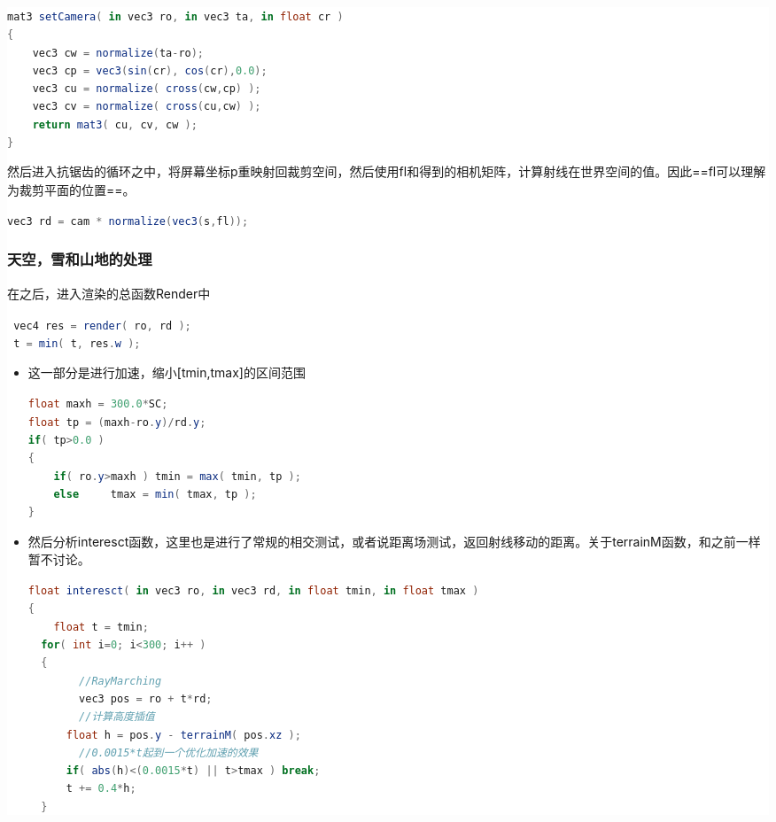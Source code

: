 ```c#
mat3 setCamera( in vec3 ro, in vec3 ta, in float cr )
{
	vec3 cw = normalize(ta-ro);
	vec3 cp = vec3(sin(cr), cos(cr),0.0);
	vec3 cu = normalize( cross(cw,cp) );
	vec3 cv = normalize( cross(cu,cw) );
    return mat3( cu, cv, cw );
}
```

然后进入抗锯齿的循环之中，将屏幕坐标p重映射回裁剪空间，然后使用fl和得到的相机矩阵，计算射线在世界空间的值。因此==fl可以理解为裁剪平面的位置==。

```c#
vec3 rd = cam * normalize(vec3(s,fl));
```

### 天空，雪和山地的处理

在之后，进入渲染的总函数Render中

```c#
 vec4 res = render( ro, rd );
 t = min( t, res.w );
```

+ 这一部分是进行加速，缩小[tmin,tmax]的区间范围

  ```c#
  float maxh = 300.0*SC;
  float tp = (maxh-ro.y)/rd.y;
  if( tp>0.0 )
  {
      if( ro.y>maxh ) tmin = max( tmin, tp );
      else     tmax = min( tmax, tp );
  }
  ```

+ 然后分析interesct函数，这里也是进行了常规的相交测试，或者说距离场测试，返回射线移动的距离。关于terrainM函数，和之前一样暂不讨论。

  ```c#
  float interesct( in vec3 ro, in vec3 rd, in float tmin, in float tmax )
  {
      float t = tmin;
  	for( int i=0; i<300; i++ )
  	{
          //RayMarching
          vec3 pos = ro + t*rd;
          //计算高度插值
  		float h = pos.y - terrainM( pos.xz );
          //0.0015*t起到一个优化加速的效果
  		if( abs(h)<(0.0015*t) || t>tmax ) break;
  		t += 0.4*h;
  	}
  
  ```
